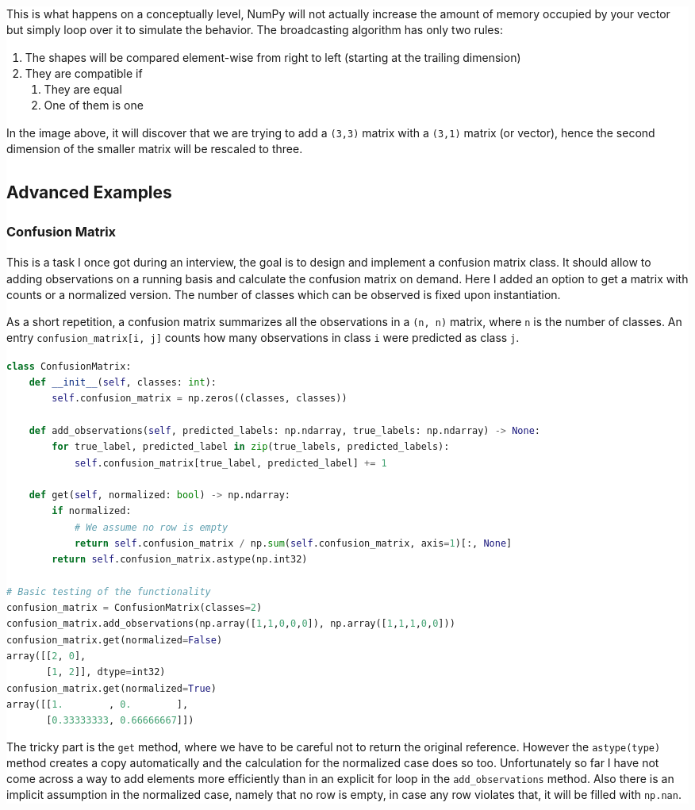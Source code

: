 This is what happens on a conceptually level, NumPy will not actually increase the amount of memory occupied by your vector but simply loop over it to simulate the behavior. The broadcasting algorithm has only two rules:

1. The shapes will be compared element-wise from right to left (starting at the trailing dimension)
2. They are compatible if
   1. They are equal
   2. One of them is one

In the image above, it will discover that we are trying to add a `(3,3)` matrix with a `(3,1)` matrix (or vector), hence the second dimension of the smaller matrix will be rescaled to three.

## Advanced Examples

### Confusion Matrix

This is a task I once got during an interview, the goal is to design and implement a confusion matrix class. It should allow to adding observations on a running basis and calculate the confusion matrix on demand. Here I added an option to get a matrix with counts or a normalized version. The number of classes which can be observed is fixed upon instantiation.

As a short repetition, a confusion matrix summarizes all the observations in a `(n, n)` matrix, where `n` is the number of classes. An entry `confusion_matrix[i, j]` counts how many observations in class `i` were predicted as class `j`. 

```python
class ConfusionMatrix:
    def __init__(self, classes: int):
        self.confusion_matrix = np.zeros((classes, classes))
        
    def add_observations(self, predicted_labels: np.ndarray, true_labels: np.ndarray) -> None:
        for true_label, predicted_label in zip(true_labels, predicted_labels):
    		self.confusion_matrix[true_label, predicted_label] += 1

	def get(self, normalized: bool) -> np.ndarray:
        if normalized:
            # We assume no row is empty
            return self.confusion_matrix / np.sum(self.confusion_matrix, axis=1)[:, None]
        return self.confusion_matrix.astype(np.int32)
    
# Basic testing of the functionality
confusion_matrix = ConfusionMatrix(classes=2)
confusion_matrix.add_observations(np.array([1,1,0,0,0]), np.array([1,1,1,0,0]))
confusion_matrix.get(normalized=False)
array([[2, 0],
       [1, 2]], dtype=int32)
confusion_matrix.get(normalized=True)
array([[1.        , 0.        ],
       [0.33333333, 0.66666667]])
```

The tricky part is the `get` method, where we have to be careful not to return the original reference. However the `astype(type)` method creates a copy automatically and the calculation for the normalized case does so too. Unfortunately so far I have not come across a way to add elements more efficiently than in an explicit for loop in the `add_observations` method. Also there is an implicit assumption in the normalized case, namely that no row is empty, in case any row violates that, it will be filled with `np.nan`.
